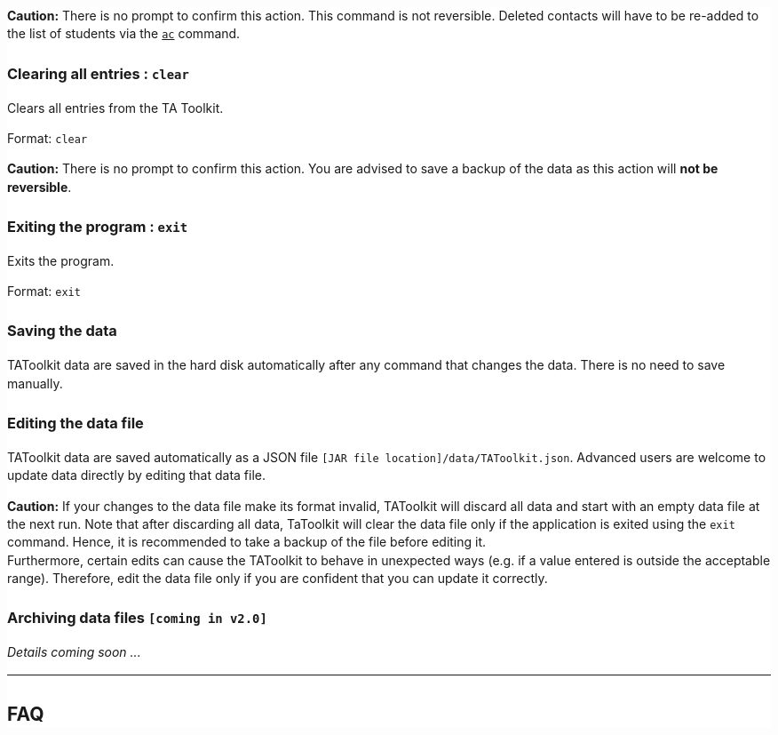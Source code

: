 <box type="warning" seamless>

**Caution:** There is no prompt to confirm this action. This command is not reversible. Deleted contacts will have to be
re-added to the list of students via the [`ac`](#adding-a-person-ac) command.

</box>

### Clearing all entries : `clear`

Clears all entries from the TA Toolkit.

Format: `clear`

<box type="warning" seamless>

**Caution:** There is no prompt to confirm this action. You are advised to save a backup of the data as this
action will **not be reversible**.

</box>

### Exiting the program : `exit`

Exits the program.

Format: `exit`

### Saving the data

TAToolkit data are saved in the hard disk automatically after any command that changes the data. There is no need to save manually.

### Editing the data file

TAToolkit data are saved automatically as a JSON file `[JAR file location]/data/TAToolkit.json`. Advanced users are welcome to update data directly by editing that data file.

<box type="warning" seamless>

**Caution:**
If your changes to the data file make its format invalid, TAToolkit will discard all data and start with an empty data file at the next run. Note that after discarding all data, TaToolkit will clear the data file only if the application is exited using the `exit` command. Hence, it is recommended to take a backup of the file before editing it.<br>
Furthermore, certain edits can cause the TAToolkit to behave in unexpected ways (e.g. if a value entered is outside the acceptable range). Therefore, edit the data file only if you are confident that you can update it correctly.
</box>

### Archiving data files `[coming in v2.0]`

_Details coming soon ..._

--------------------------------------------------------------------------------------------------------------------

## FAQ
